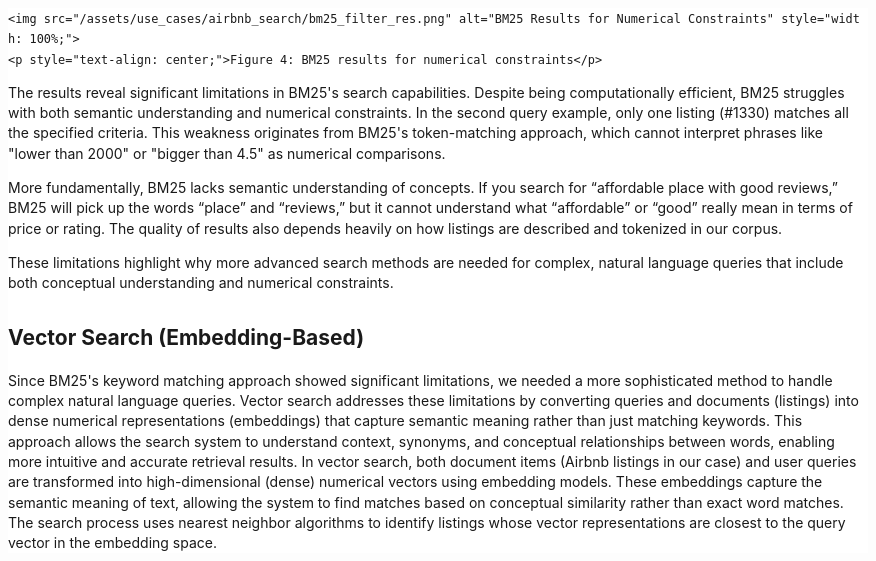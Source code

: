    <img src="/assets/use_cases/airbnb_search/bm25_filter_res.png" alt="BM25 Results for Numerical Constraints" style="width: 100%;">
    <p style="text-align: center;">Figure 4: BM25 results for numerical constraints</p>
  </div>
</div>

The results reveal significant limitations in BM25's search capabilities. Despite being computationally efficient, BM25 struggles with both semantic understanding and numerical constraints. In the second query example, only one listing (#1330) matches all the specified criteria. This weakness originates from BM25's token-matching approach, which cannot interpret phrases like "lower than 2000" or "bigger than 4.5" as numerical comparisons.

More fundamentally, BM25 lacks semantic understanding of concepts. If you search for “affordable place with good reviews,” BM25 will pick up the words “place” and “reviews,” but it cannot understand what “affordable” or “good” really mean in terms of price or rating. The quality of results also depends heavily on how listings are described and tokenized in our corpus.

These limitations highlight why more advanced search methods are needed for complex, natural language queries that include both conceptual understanding and numerical constraints.

## Vector Search (Embedding-Based)

Since BM25's keyword matching approach showed significant limitations, we needed a more sophisticated method to handle complex natural language queries. Vector search addresses these limitations by converting queries and documents (listings) into dense numerical representations (embeddings) that capture semantic meaning rather than just matching keywords. This approach allows the search system to understand context, synonyms, and conceptual relationships between words, enabling more intuitive and accurate retrieval results. In vector search, both document items (Airbnb listings in our case) and user queries are transformed into high-dimensional (dense) numerical vectors using embedding models. These embeddings capture the semantic meaning of text, allowing the system to find matches based on conceptual similarity rather than exact word matches. The search process uses nearest neighbor algorithms to identify listings whose vector representations are closest to the query vector in the embedding space.
